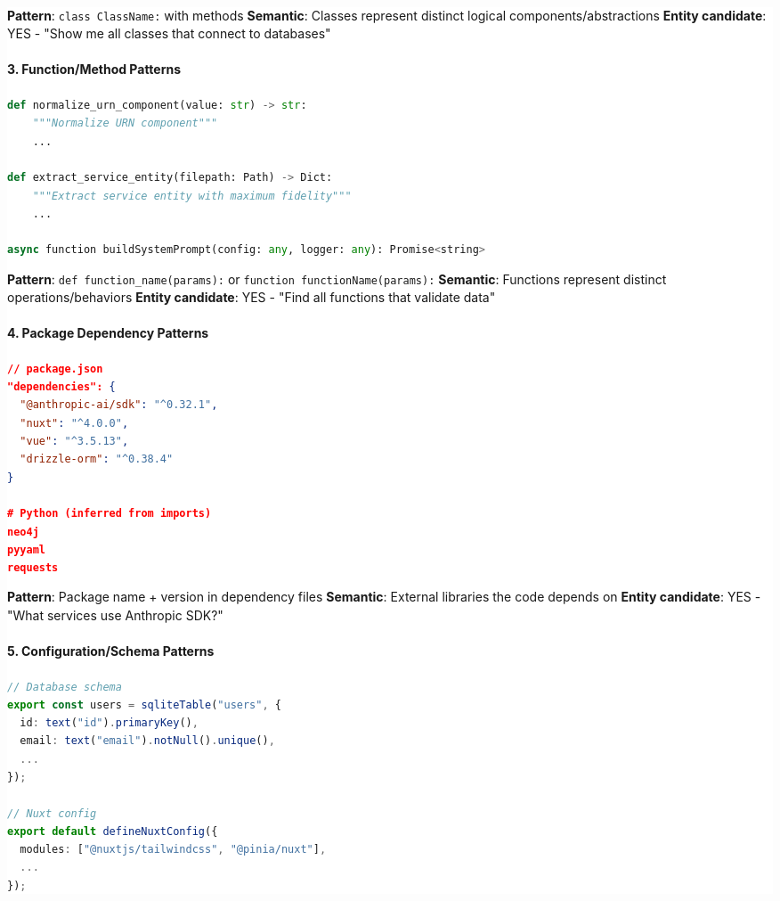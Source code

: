 **Pattern**: `class ClassName:` with methods
**Semantic**: Classes represent distinct logical components/abstractions
**Entity candidate**: YES - "Show me all classes that connect to databases"

#### 3. **Function/Method Patterns**

```python
def normalize_urn_component(value: str) -> str:
    """Normalize URN component"""
    ...

def extract_service_entity(filepath: Path) -> Dict:
    """Extract service entity with maximum fidelity"""
    ...

async function buildSystemPrompt(config: any, logger: any): Promise<string>
```

**Pattern**: `def function_name(params):` or `function functionName(params):`
**Semantic**: Functions represent distinct operations/behaviors
**Entity candidate**: YES - "Find all functions that validate data"

#### 4. **Package Dependency Patterns**

```json
// package.json
"dependencies": {
  "@anthropic-ai/sdk": "^0.32.1",
  "nuxt": "^4.0.0",
  "vue": "^3.5.13",
  "drizzle-orm": "^0.38.4"
}

# Python (inferred from imports)
neo4j
pyyaml
requests
```

**Pattern**: Package name + version in dependency files
**Semantic**: External libraries the code depends on
**Entity candidate**: YES - "What services use Anthropic SDK?"

#### 5. **Configuration/Schema Patterns**

```typescript
// Database schema
export const users = sqliteTable("users", {
  id: text("id").primaryKey(),
  email: text("email").notNull().unique(),
  ...
});

// Nuxt config
export default defineNuxtConfig({
  modules: ["@nuxtjs/tailwindcss", "@pinia/nuxt"],
  ...
});
```
